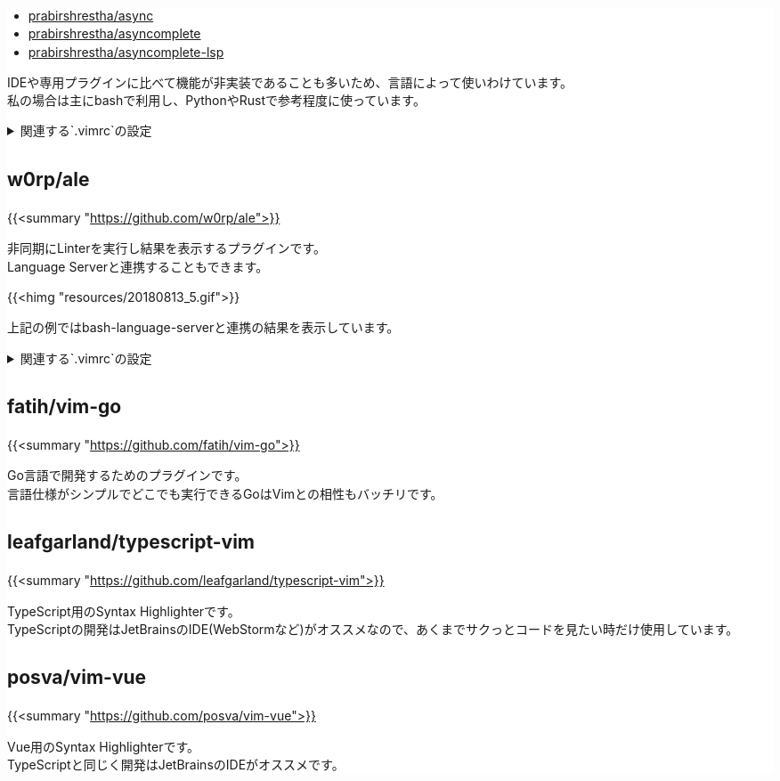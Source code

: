 * [prabirshrestha/async](https://github.com/prabirshrestha/async)
* [prabirshrestha/asyncomplete](https://github.com/prabirshrestha/asyncomplete)
* [prabirshrestha/asyncomplete-lsp](https://github.com/prabirshrestha/asyncomplete-lsp)

IDEや専用プラグインに比べて機能が非実装であることも多いため、言語によって使いわけています。  
私の場合は主にbashで利用し、PythonやRustで参考程度に使っています。

<details><summary>関連する`.vimrc`の設定</summary></details>


## w0rp/ale

{{<summary "https://github.com/w0rp/ale">}}

非同期にLinterを実行し結果を表示するプラグインです。  
Language Serverと連携することもできます。

{{<himg "resources/20180813_5.gif">}}

上記の例ではbash-language-serverと連携の結果を表示しています。  

<details><summary>関連する`.vimrc`の設定</summary></details>


## fatih/vim-go

{{<summary "https://github.com/fatih/vim-go">}}

Go言語で開発するためのプラグインです。  
言語仕様がシンプルでどこでも実行できるGoはVimとの相性もバッチリです。

## leafgarland/typescript-vim

{{<summary "https://github.com/leafgarland/typescript-vim">}}

TypeScript用のSyntax Highlighterです。  
TypeScriptの開発はJetBrainsのIDE(WebStormなど)がオススメなので、あくまでサクっとコードを見たい時だけ使用しています。

## posva/vim-vue

{{<summary "https://github.com/posva/vim-vue">}}

Vue用のSyntax Highlighterです。  
TypeScriptと同じく開発はJetBrainsのIDEがオススメです。


